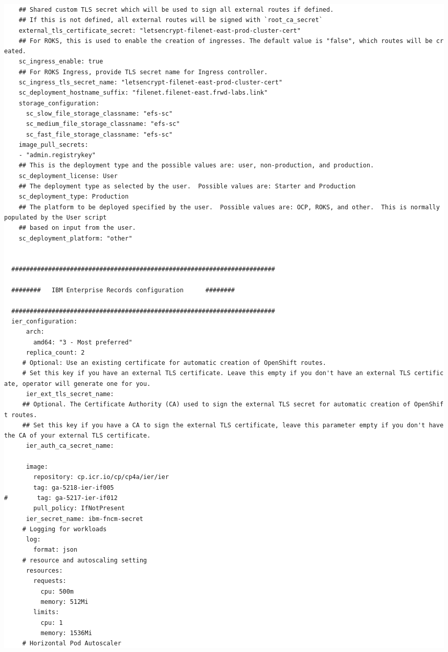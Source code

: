 ```
    ## Shared custom TLS secret which will be used to sign all external routes if defined.
    ## If this is not defined, all external routes will be signed with `root_ca_secret`
    external_tls_certificate_secret: "letsencrypt-filenet-east-prod-cluster-cert"
    ## For ROKS, this is used to enable the creation of ingresses. The default value is "false", which routes will be created.
    sc_ingress_enable: true
    ## For ROKS Ingress, provide TLS secret name for Ingress controller.
    sc_ingress_tls_secret_name: "letsencrypt-filenet-east-prod-cluster-cert"
    sc_deployment_hostname_suffix: "filenet.filenet-east.frwd-labs.link"
    storage_configuration:
      sc_slow_file_storage_classname: "efs-sc"
      sc_medium_file_storage_classname: "efs-sc"
      sc_fast_file_storage_classname: "efs-sc"
    image_pull_secrets:
    - "admin.registrykey"
    ## This is the deployment type and the possible values are: user, non-production, and production.
    sc_deployment_license: User
    ## The deployment type as selected by the user.  Possible values are: Starter and Production
    sc_deployment_type: Production
    ## The platform to be deployed specified by the user.  Possible values are: OCP, ROKS, and other.  This is normally populated by the User script
    ## based on input from the user.
    sc_deployment_platform: "other"
   

  ########################################################################

  ########   IBM Enterprise Records configuration      ########

  ########################################################################
  ier_configuration:
      arch:
        amd64: "3 - Most preferred"
      replica_count: 2
     # Optional: Use an existing certificate for automatic creation of OpenShift routes.
     # Set this key if you have an external TLS certificate. Leave this empty if you don't have an external TLS certificate, operator will generate one for you.
      ier_ext_tls_secret_name:
     ## Optional. The Certificate Authority (CA) used to sign the external TLS secret for automatic creation of OpenShift routes.
     ## Set this key if you have a CA to sign the external TLS certificate, leave this parameter empty if you don't have the CA of your external TLS certificate.
      ier_auth_ca_secret_name:
      
      image:
        repository: cp.icr.io/cp/cp4a/ier/ier
        tag: ga-5218-ier-if005
#        tag: ga-5217-ier-if012
        pull_policy: IfNotPresent
      ier_secret_name: ibm-fncm-secret
     # Logging for workloads
      log:
        format: json
     # resource and autoscaling setting
      resources:
        requests:
          cpu: 500m
          memory: 512Mi
        limits:
          cpu: 1
          memory: 1536Mi
     # Horizontal Pod Autoscaler
```